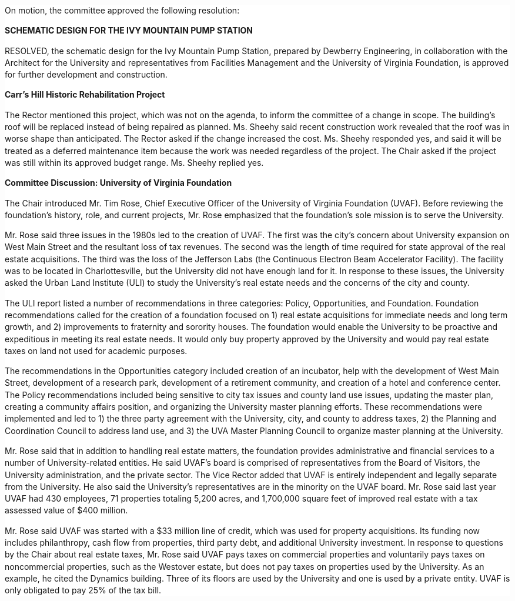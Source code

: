 On motion, the committee approved the following resolution:

**SCHEMATIC DESIGN FOR THE IVY MOUNTAIN PUMP STATION**

RESOLVED, the schematic design for the Ivy Mountain Pump Station, prepared by Dewberry Engineering, in collaboration with the Architect for the University and representatives from Facilities Management and the University of Virginia Foundation, is approved for further development and construction.

**Carr’s Hill Historic Rehabilitation Project**

The Rector mentioned this project, which was not on the agenda, to inform the committee of a change in scope. The building’s roof will be replaced instead of being repaired as planned. Ms. Sheehy said recent construction work revealed that the roof was in worse shape than anticipated. The Rector asked if the change increased the cost. Ms. Sheehy responded yes, and said it will be treated as a deferred maintenance item because the work was needed regardless of the project. The Chair asked if the project was still within its approved budget range. Ms. Sheehy replied yes.

**Committee Discussion: University of Virginia Foundation**

The Chair introduced Mr. Tim Rose, Chief Executive Officer of the University of Virginia Foundation (UVAF). Before reviewing the foundation’s history, role, and current projects, Mr. Rose emphasized that the foundation’s sole mission is to serve the University.

Mr. Rose said three issues in the 1980s led to the creation of UVAF. The first was the city’s concern about University expansion on West Main Street and the resultant loss of tax revenues. The second was the length of time required for state approval of the real estate acquisitions. The third was the loss of the Jefferson Labs (the Continuous Electron Beam Accelerator Facility). The facility was to be located in Charlottesville, but the University did not have enough land for it. In response to these issues, the University asked the Urban Land Institute (ULI) to study the University’s real estate needs and the concerns of the city and county.

The ULI report listed a number of recommendations in three categories: Policy, Opportunities, and Foundation. Foundation recommendations called for the creation of a foundation focused on 1) real estate acquisitions for immediate needs and long term growth, and 2) improvements to fraternity and sorority houses. The foundation would enable the University to be proactive and expeditious in meeting its real estate needs. It would only buy property approved by the University and would pay real estate taxes on land not used for academic purposes.

The recommendations in the Opportunities category included creation of an incubator, help with the development of West Main Street, development of a research park, development of a retirement community, and creation of a hotel and conference center. The Policy recommendations included being sensitive to city tax issues and county land use issues, updating the master plan, creating a community affairs position, and organizing the University master planning efforts. These recommendations were implemented and led to 1) the three party agreement with the University, city, and county to address taxes, 2) the Planning and Coordination Council to address land use, and 3) the UVA Master Planning Council to organize master planning at the University.

Mr. Rose said that in addition to handling real estate matters, the foundation provides administrative and financial services to a number of University-related entities. He said UVAF’s board is comprised of representatives from the Board of Visitors, the University administration, and the private sector. The Vice Rector added that UVAF is entirely independent and legally separate from the University. He also said the University’s representatives are in the minority on the UVAF board. Mr. Rose said last year UVAF had 430 employees, 71 properties totaling 5,200 acres, and 1,700,000 square feet of improved real estate with a tax assessed value of $400 million.

Mr. Rose said UVAF was started with a $33 million line of credit, which was used for property acquisitions. Its funding now includes philanthropy, cash flow from properties, third party debt, and additional University investment. In response to questions by the Chair about real estate taxes, Mr. Rose said UVAF pays taxes on commercial properties and voluntarily pays taxes on noncommercial properties, such as the Westover estate, but does not pay taxes on properties used by the University. As an example, he cited the Dynamics building. Three of its floors are used by the University and one is used by a private entity. UVAF is only obligated to pay 25% of the tax bill.
